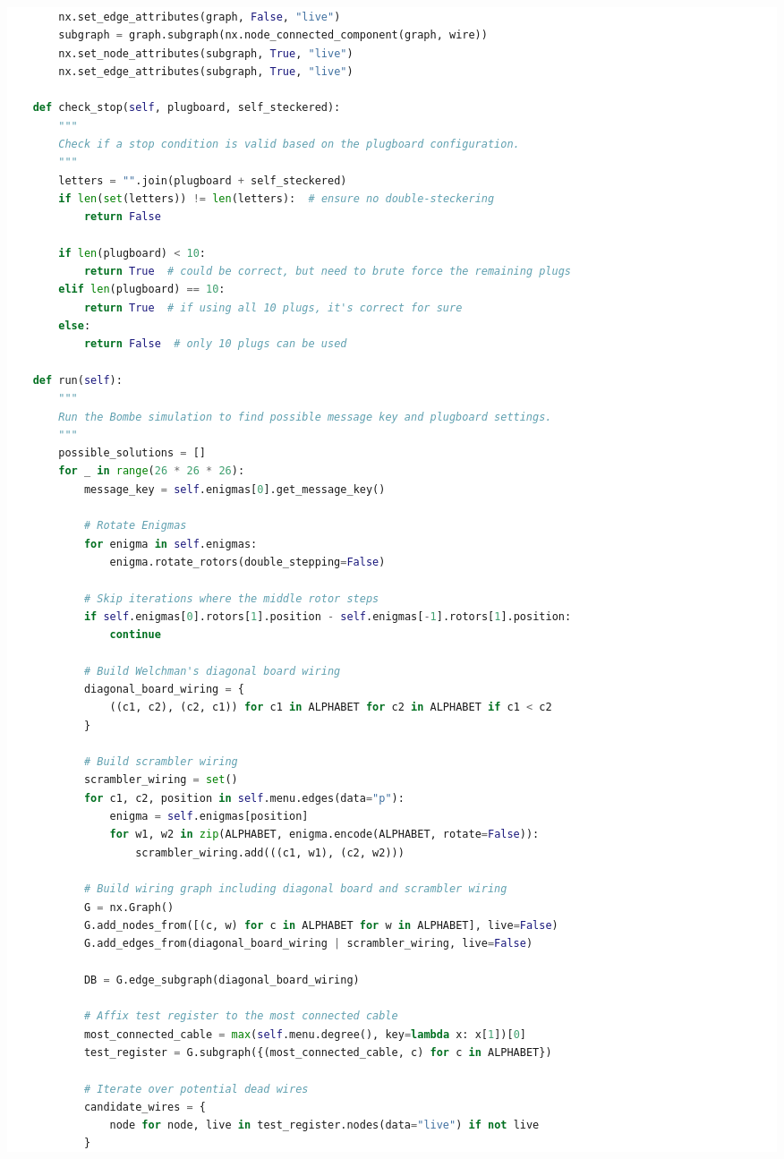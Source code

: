 ```python
        nx.set_edge_attributes(graph, False, "live")
        subgraph = graph.subgraph(nx.node_connected_component(graph, wire))
        nx.set_node_attributes(subgraph, True, "live")
        nx.set_edge_attributes(subgraph, True, "live")

    def check_stop(self, plugboard, self_steckered):
        """
        Check if a stop condition is valid based on the plugboard configuration.
        """
        letters = "".join(plugboard + self_steckered)
        if len(set(letters)) != len(letters):  # ensure no double-steckering
            return False
        
        if len(plugboard) < 10:
            return True  # could be correct, but need to brute force the remaining plugs
        elif len(plugboard) == 10:
            return True  # if using all 10 plugs, it's correct for sure
        else:
            return False  # only 10 plugs can be used

    def run(self):
        """
        Run the Bombe simulation to find possible message key and plugboard settings.
        """
        possible_solutions = []
        for _ in range(26 * 26 * 26):
            message_key = self.enigmas[0].get_message_key()

            # Rotate Enigmas
            for enigma in self.enigmas:
                enigma.rotate_rotors(double_stepping=False)

            # Skip iterations where the middle rotor steps
            if self.enigmas[0].rotors[1].position - self.enigmas[-1].rotors[1].position:
                continue

            # Build Welchman's diagonal board wiring
            diagonal_board_wiring = {
                ((c1, c2), (c2, c1)) for c1 in ALPHABET for c2 in ALPHABET if c1 < c2
            }

            # Build scrambler wiring
            scrambler_wiring = set()
            for c1, c2, position in self.menu.edges(data="p"):
                enigma = self.enigmas[position]
                for w1, w2 in zip(ALPHABET, enigma.encode(ALPHABET, rotate=False)):
                    scrambler_wiring.add(((c1, w1), (c2, w2)))

            # Build wiring graph including diagonal board and scrambler wiring
            G = nx.Graph()
            G.add_nodes_from([(c, w) for c in ALPHABET for w in ALPHABET], live=False)
            G.add_edges_from(diagonal_board_wiring | scrambler_wiring, live=False)

            DB = G.edge_subgraph(diagonal_board_wiring)

            # Affix test register to the most connected cable
            most_connected_cable = max(self.menu.degree(), key=lambda x: x[1])[0]
            test_register = G.subgraph({(most_connected_cable, c) for c in ALPHABET})

            # Iterate over potential dead wires
            candidate_wires = {
                node for node, live in test_register.nodes(data="live") if not live
            }
```